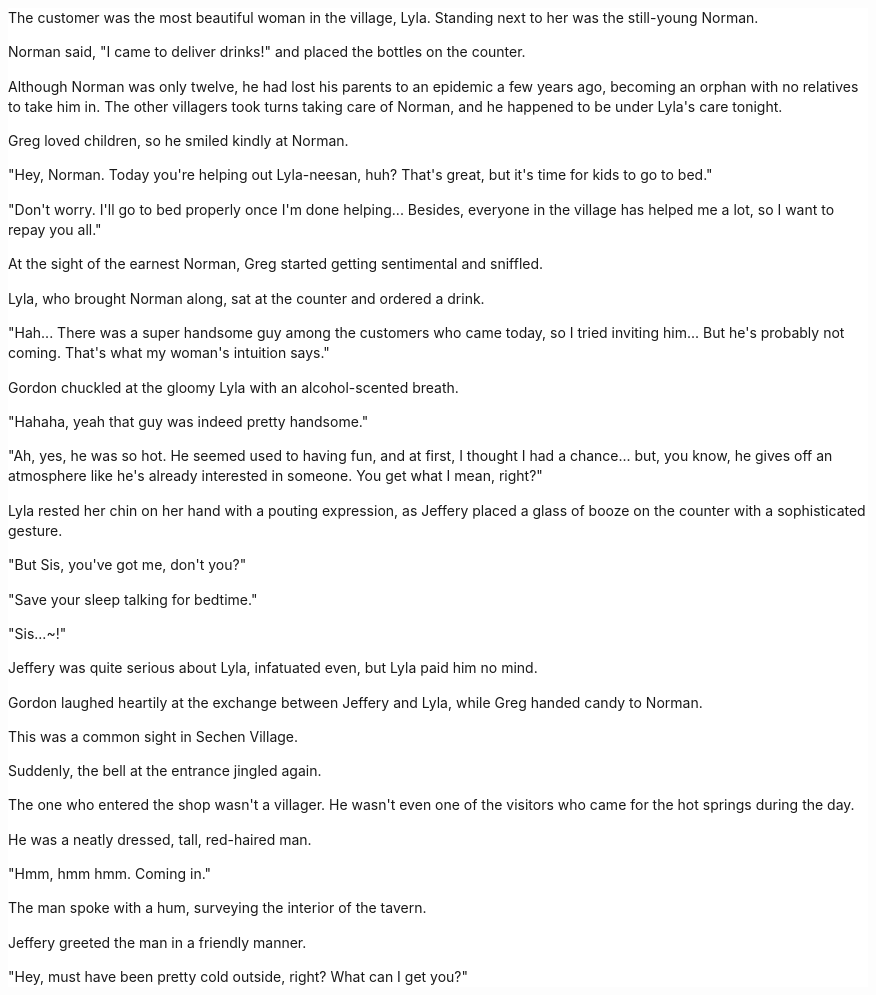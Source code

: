 The customer was the most beautiful woman in the village, Lyla. Standing next to her was the still-young Norman.

Norman said, "I came to deliver drinks!" and placed the bottles on the counter.

Although Norman was only twelve, he had lost his parents to an epidemic a few years ago, becoming an orphan with no relatives to take him in. The other villagers took turns taking care of Norman, and he happened to be under Lyla's care tonight.

Greg loved children, so he smiled kindly at Norman.

"Hey, Norman. Today you're helping out Lyla-neesan, huh? That's great, but it's time for kids to go to bed."

"Don't worry. I'll go to bed properly once I'm done helping... Besides, everyone in the village has helped me a lot, so I want to repay you all."

At the sight of the earnest Norman, Greg started getting sentimental and sniffled.

Lyla, who brought Norman along, sat at the counter and ordered a drink.

"Hah... There was a super handsome guy among the customers who came today, so I tried inviting him... But he's probably not coming. That's what my woman's intuition says."

Gordon chuckled at the gloomy Lyla with an alcohol-scented breath.

"Hahaha, yeah that guy was indeed pretty handsome."

"Ah, yes, he was so hot. He seemed used to having fun, and at first, I thought I had a chance... but, you know, he gives off an atmosphere like he's already interested in someone. You get what I mean, right?"

Lyla rested her chin on her hand with a pouting expression, as Jeffery placed a glass of booze on the counter with a sophisticated gesture.

"But Sis, you've got me, don't you?"

"Save your sleep talking for bedtime."

"Sis...~!"

Jeffery was quite serious about Lyla, infatuated even, but Lyla paid him no mind.

Gordon laughed heartily at the exchange between Jeffery and Lyla, while Greg handed candy to Norman.

This was a common sight in Sechen Village.

Suddenly, the bell at the entrance jingled again.

The one who entered the shop wasn't a villager. He wasn't even one of the visitors who came for the hot springs during the day.

He was a neatly dressed, tall, red-haired man.

"Hmm, hmm hmm. Coming in."

The man spoke with a hum, surveying the interior of the tavern.

Jeffery greeted the man in a friendly manner.

"Hey, must have been pretty cold outside, right? What can I get you?"
